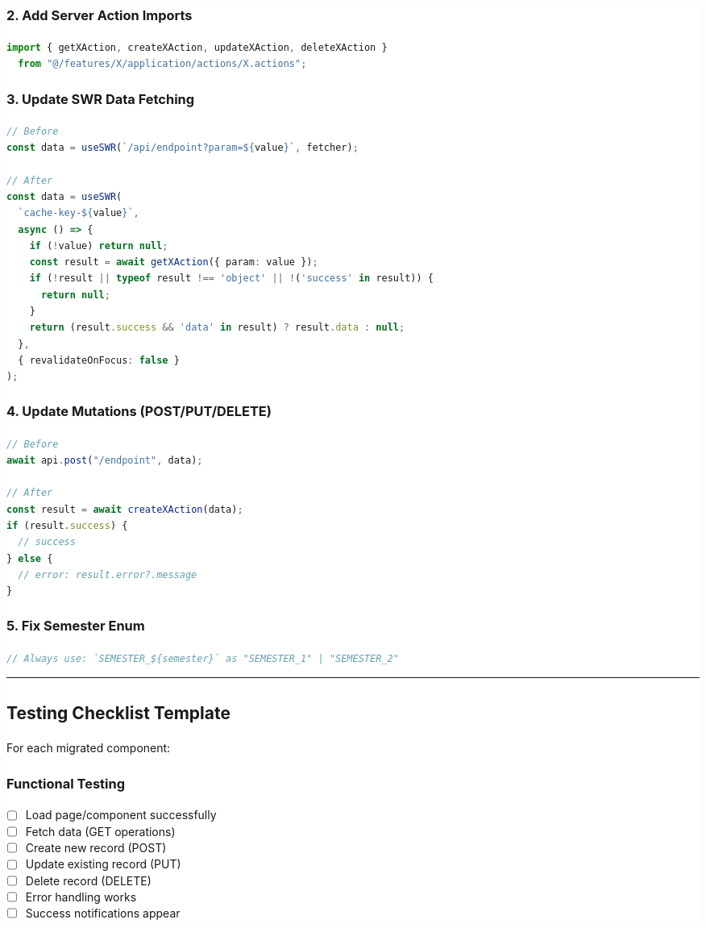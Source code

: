 ### 2. Add Server Action Imports
```typescript
import { getXAction, createXAction, updateXAction, deleteXAction } 
  from "@/features/X/application/actions/X.actions";
```

### 3. Update SWR Data Fetching
```typescript
// Before
const data = useSWR(`/api/endpoint?param=${value}`, fetcher);

// After
const data = useSWR(
  `cache-key-${value}`,
  async () => {
    if (!value) return null;
    const result = await getXAction({ param: value });
    if (!result || typeof result !== 'object' || !('success' in result)) {
      return null;
    }
    return (result.success && 'data' in result) ? result.data : null;
  },
  { revalidateOnFocus: false }
);
```

### 4. Update Mutations (POST/PUT/DELETE)
```typescript
// Before
await api.post("/endpoint", data);

// After
const result = await createXAction(data);
if (result.success) {
  // success
} else {
  // error: result.error?.message
}
```

### 5. Fix Semester Enum
```typescript
// Always use: `SEMESTER_${semester}` as "SEMESTER_1" | "SEMESTER_2"
```

---

## Testing Checklist Template

For each migrated component:

### Functional Testing
- [ ] Load page/component successfully
- [ ] Fetch data (GET operations)
- [ ] Create new record (POST)
- [ ] Update existing record (PUT)
- [ ] Delete record (DELETE)
- [ ] Error handling works
- [ ] Success notifications appear

